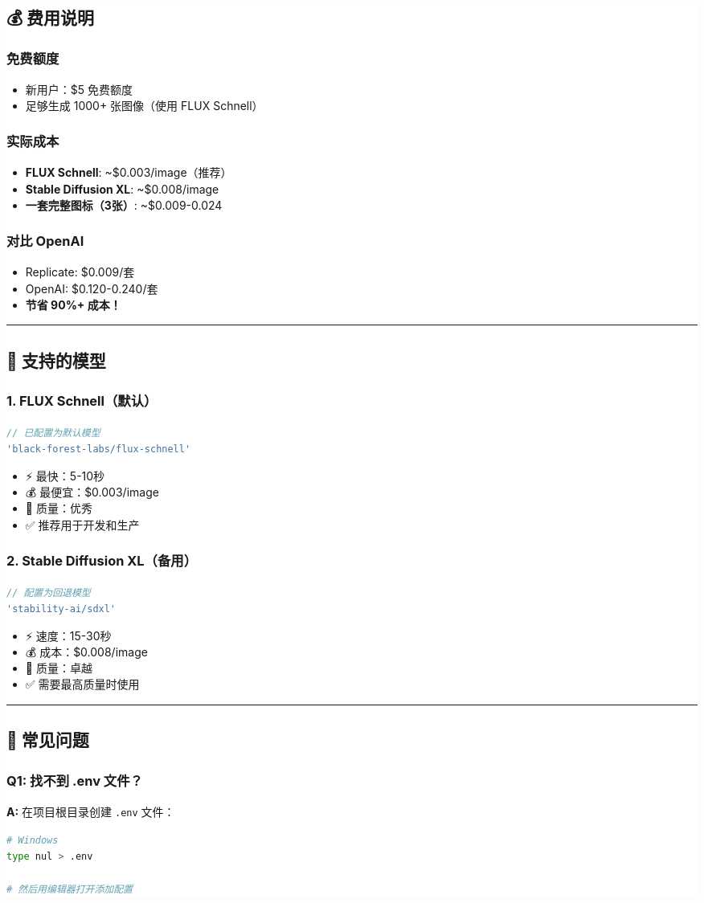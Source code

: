 
## 💰 费用说明

### 免费额度
- 新用户：$5 免费额度
- 足够生成 1000+ 张图像（使用 FLUX Schnell）

### 实际成本
- **FLUX Schnell**: ~$0.003/image（推荐）
- **Stable Diffusion XL**: ~$0.008/image
- **一套完整图标（3张）**: ~$0.009-0.024

### 对比 OpenAI
- Replicate: $0.009/套
- OpenAI: $0.120-0.240/套
- **节省 90%+ 成本！**

---

## 🎨 支持的模型

### 1. FLUX Schnell（默认）
```javascript
// 已配置为默认模型
'black-forest-labs/flux-schnell'
```
- ⚡ 最快：5-10秒
- 💰 最便宜：$0.003/image
- 🎨 质量：优秀
- ✅ 推荐用于开发和生产

### 2. Stable Diffusion XL（备用）
```javascript
// 配置为回退模型
'stability-ai/sdxl'
```
- ⚡ 速度：15-30秒
- 💰 成本：$0.008/image
- 🎨 质量：卓越
- ✅ 需要最高质量时使用

---

## 🔧 常见问题

### Q1: 找不到 .env 文件？

**A:** 在项目根目录创建 `.env` 文件：

```bash
# Windows
type nul > .env

# 然后用编辑器打开添加配置
```
